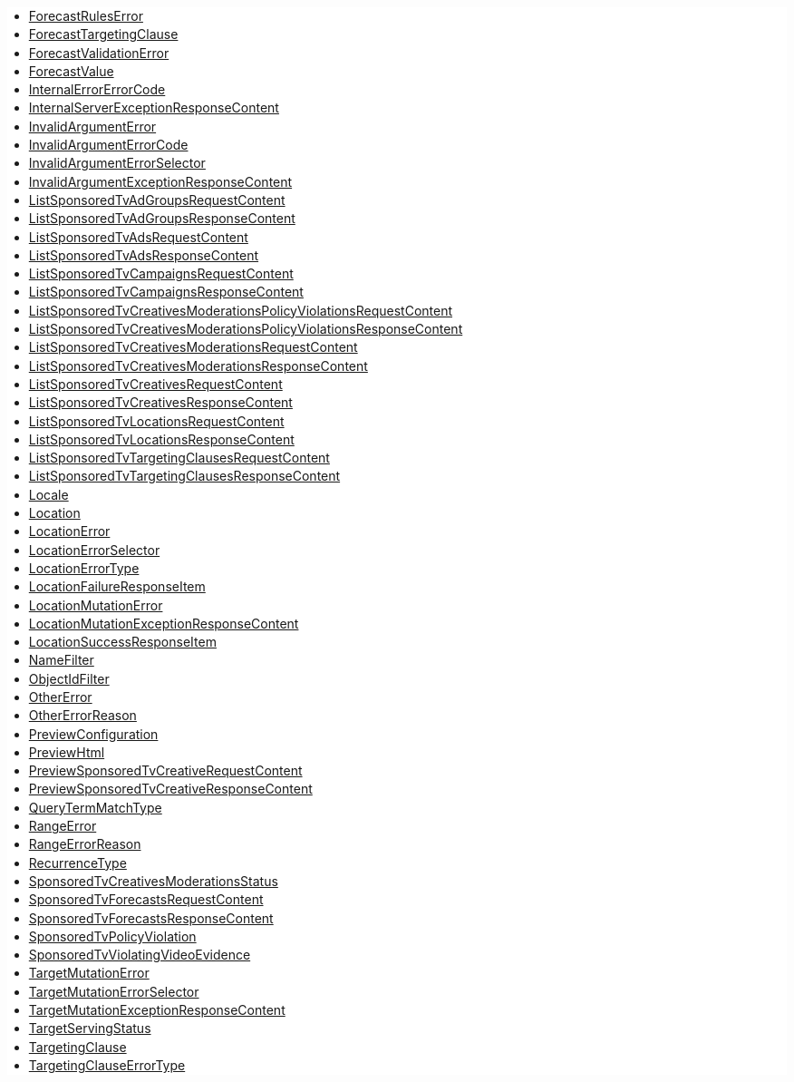  - [ForecastRulesError](docs/ForecastRulesError.md)
 - [ForecastTargetingClause](docs/ForecastTargetingClause.md)
 - [ForecastValidationError](docs/ForecastValidationError.md)
 - [ForecastValue](docs/ForecastValue.md)
 - [InternalErrorErrorCode](docs/InternalErrorErrorCode.md)
 - [InternalServerExceptionResponseContent](docs/InternalServerExceptionResponseContent.md)
 - [InvalidArgumentError](docs/InvalidArgumentError.md)
 - [InvalidArgumentErrorCode](docs/InvalidArgumentErrorCode.md)
 - [InvalidArgumentErrorSelector](docs/InvalidArgumentErrorSelector.md)
 - [InvalidArgumentExceptionResponseContent](docs/InvalidArgumentExceptionResponseContent.md)
 - [ListSponsoredTvAdGroupsRequestContent](docs/ListSponsoredTvAdGroupsRequestContent.md)
 - [ListSponsoredTvAdGroupsResponseContent](docs/ListSponsoredTvAdGroupsResponseContent.md)
 - [ListSponsoredTvAdsRequestContent](docs/ListSponsoredTvAdsRequestContent.md)
 - [ListSponsoredTvAdsResponseContent](docs/ListSponsoredTvAdsResponseContent.md)
 - [ListSponsoredTvCampaignsRequestContent](docs/ListSponsoredTvCampaignsRequestContent.md)
 - [ListSponsoredTvCampaignsResponseContent](docs/ListSponsoredTvCampaignsResponseContent.md)
 - [ListSponsoredTvCreativesModerationsPolicyViolationsRequestContent](docs/ListSponsoredTvCreativesModerationsPolicyViolationsRequestContent.md)
 - [ListSponsoredTvCreativesModerationsPolicyViolationsResponseContent](docs/ListSponsoredTvCreativesModerationsPolicyViolationsResponseContent.md)
 - [ListSponsoredTvCreativesModerationsRequestContent](docs/ListSponsoredTvCreativesModerationsRequestContent.md)
 - [ListSponsoredTvCreativesModerationsResponseContent](docs/ListSponsoredTvCreativesModerationsResponseContent.md)
 - [ListSponsoredTvCreativesRequestContent](docs/ListSponsoredTvCreativesRequestContent.md)
 - [ListSponsoredTvCreativesResponseContent](docs/ListSponsoredTvCreativesResponseContent.md)
 - [ListSponsoredTvLocationsRequestContent](docs/ListSponsoredTvLocationsRequestContent.md)
 - [ListSponsoredTvLocationsResponseContent](docs/ListSponsoredTvLocationsResponseContent.md)
 - [ListSponsoredTvTargetingClausesRequestContent](docs/ListSponsoredTvTargetingClausesRequestContent.md)
 - [ListSponsoredTvTargetingClausesResponseContent](docs/ListSponsoredTvTargetingClausesResponseContent.md)
 - [Locale](docs/Locale.md)
 - [Location](docs/Location.md)
 - [LocationError](docs/LocationError.md)
 - [LocationErrorSelector](docs/LocationErrorSelector.md)
 - [LocationErrorType](docs/LocationErrorType.md)
 - [LocationFailureResponseItem](docs/LocationFailureResponseItem.md)
 - [LocationMutationError](docs/LocationMutationError.md)
 - [LocationMutationExceptionResponseContent](docs/LocationMutationExceptionResponseContent.md)
 - [LocationSuccessResponseItem](docs/LocationSuccessResponseItem.md)
 - [NameFilter](docs/NameFilter.md)
 - [ObjectIdFilter](docs/ObjectIdFilter.md)
 - [OtherError](docs/OtherError.md)
 - [OtherErrorReason](docs/OtherErrorReason.md)
 - [PreviewConfiguration](docs/PreviewConfiguration.md)
 - [PreviewHtml](docs/PreviewHtml.md)
 - [PreviewSponsoredTvCreativeRequestContent](docs/PreviewSponsoredTvCreativeRequestContent.md)
 - [PreviewSponsoredTvCreativeResponseContent](docs/PreviewSponsoredTvCreativeResponseContent.md)
 - [QueryTermMatchType](docs/QueryTermMatchType.md)
 - [RangeError](docs/RangeError.md)
 - [RangeErrorReason](docs/RangeErrorReason.md)
 - [RecurrenceType](docs/RecurrenceType.md)
 - [SponsoredTvCreativesModerationsStatus](docs/SponsoredTvCreativesModerationsStatus.md)
 - [SponsoredTvForecastsRequestContent](docs/SponsoredTvForecastsRequestContent.md)
 - [SponsoredTvForecastsResponseContent](docs/SponsoredTvForecastsResponseContent.md)
 - [SponsoredTvPolicyViolation](docs/SponsoredTvPolicyViolation.md)
 - [SponsoredTvViolatingVideoEvidence](docs/SponsoredTvViolatingVideoEvidence.md)
 - [TargetMutationError](docs/TargetMutationError.md)
 - [TargetMutationErrorSelector](docs/TargetMutationErrorSelector.md)
 - [TargetMutationExceptionResponseContent](docs/TargetMutationExceptionResponseContent.md)
 - [TargetServingStatus](docs/TargetServingStatus.md)
 - [TargetingClause](docs/TargetingClause.md)
 - [TargetingClauseErrorType](docs/TargetingClauseErrorType.md)